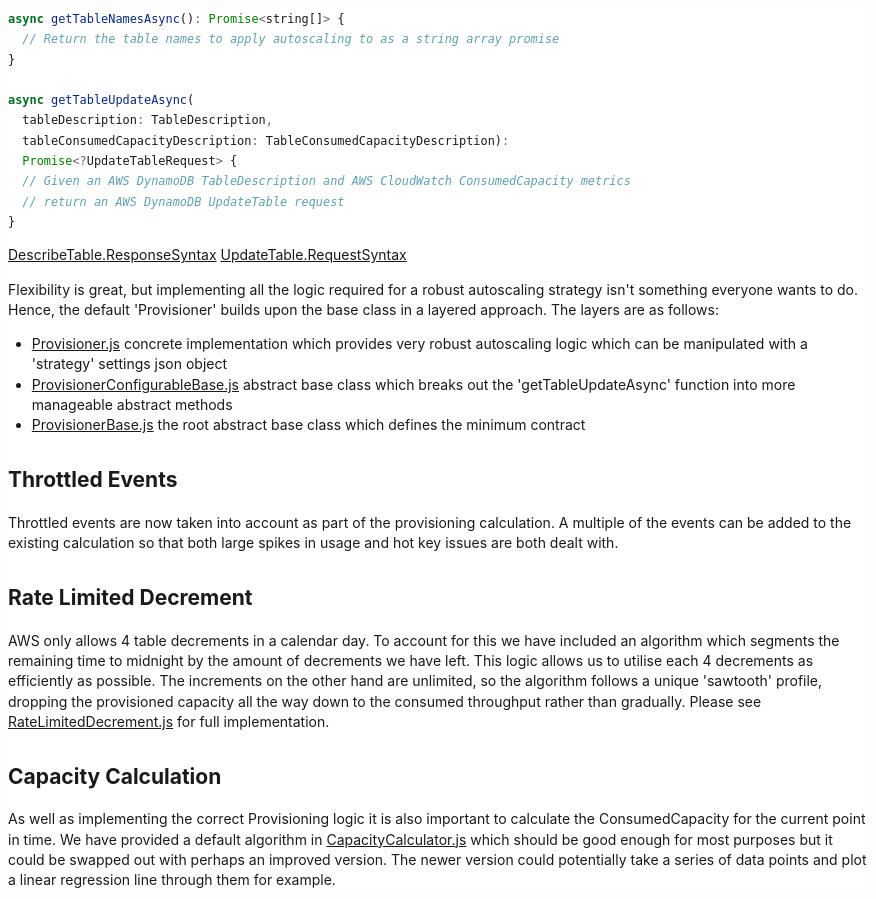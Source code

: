 ```javascript
async getTableNamesAsync(): Promise<string[]> {
  // Return the table names to apply autoscaling to as a string array promise
}

async getTableUpdateAsync(
  tableDescription: TableDescription,
  tableConsumedCapacityDescription: TableConsumedCapacityDescription):
  Promise<?UpdateTableRequest> {
  // Given an AWS DynamoDB TableDescription and AWS CloudWatch ConsumedCapacity metrics
  // return an AWS DynamoDB UpdateTable request
}
```
[DescribeTable.ResponseSyntax](http://docs.aws.amazon.com/amazondynamodb/latest/APIReference/API_DescribeTable.html#API_DescribeTable_ResponseSyntax)
[UpdateTable.RequestSyntax](http://docs.aws.amazon.com/amazondynamodb/latest/APIReference/API_UpdateTable.html#API_UpdateTable_RequestSyntax)

Flexibility is great, but implementing all the logic required for a robust autoscaling
strategy isn't something everyone wants to do.  Hence, the default 'Provisioner' builds upon the base
class in a layered approach.  The layers are as follows:
- [Provisioner.js](./src/Provisioner.js) concrete implementation which provides very robust autoscaling logic which can be manipulated with a 'strategy' settings json object
- [ProvisionerConfigurableBase.js](./src/provisioning/ProvisionerConfigurableBase.js) abstract base class which breaks out the 'getTableUpdateAsync' function into more manageable abstract methods
- [ProvisionerBase.js](./src/provisioning/ProvisionerBase.js) the root abstract base class which defines the minimum contract

## Throttled Events
Throttled events are now taken into account as part of the provisioning calculation.  A multiple of the events can be added to the existing calculation so that both large spikes in usage and hot key issues are both dealt with.

## Rate Limited Decrement

AWS only allows 4 table decrements in a calendar day.  To account for this we have included
an algorithm which segments the remaining time to midnight by the amount of decrements we have left.
This logic allows us to utilise each 4 decrements as efficiently as possible.  The increments on the
other hand are unlimited, so the algorithm follows a unique 'sawtooth' profile, dropping the
provisioned capacity all the way down to the consumed throughput rather than gradually.  Please see
[RateLimitedDecrement.js](./src/utils/RateLimitedDecrement.js) for full implementation.

## Capacity Calculation

As well as implementing the correct Provisioning logic it is also important to calculate the
ConsumedCapacity for the current point in time.  We have provided a default algorithm in
[CapacityCalculator.js](./src/CapacityCalculator.js) which should be good enough for most purposes
but it could be swapped out with perhaps an improved version.  The newer version could potentially
take a series of data points and plot a linear regression line through them for example.

